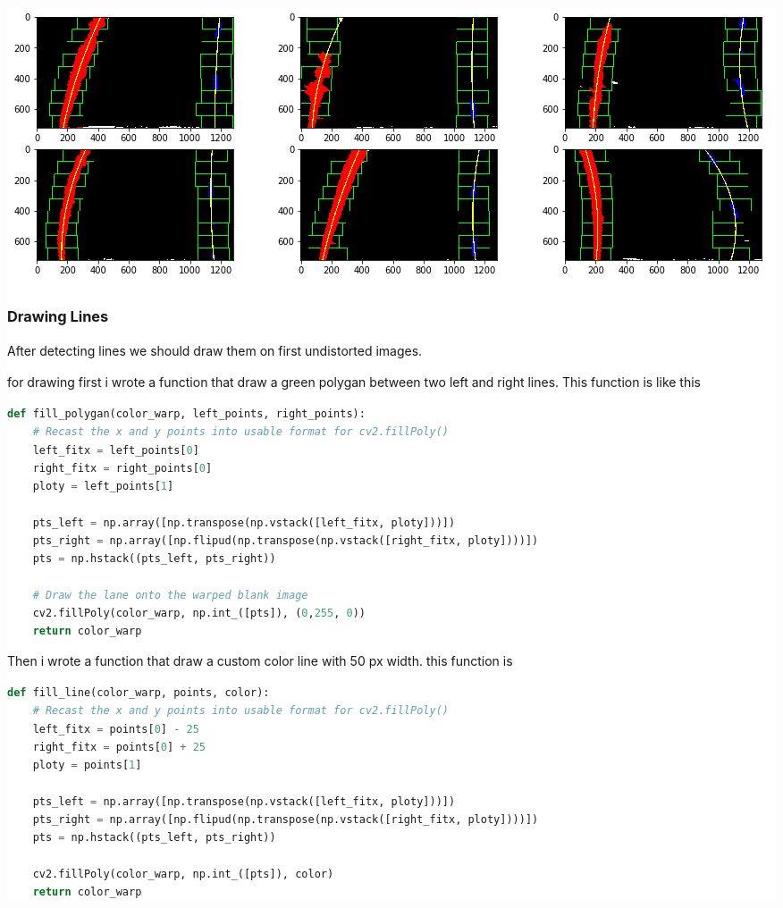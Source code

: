 
![png](readMeImages/output_49_0.png)


### Drawing Lines 
After detecting lines we should draw them on first undistorted images.

for drawing first i wrote a function that draw a green polygan between two left and right lines. This function is like this



```python
def fill_polygan(color_warp, left_points, right_points):
    # Recast the x and y points into usable format for cv2.fillPoly()
    left_fitx = left_points[0]
    right_fitx = right_points[0]
    ploty = left_points[1]

    pts_left = np.array([np.transpose(np.vstack([left_fitx, ploty]))])
    pts_right = np.array([np.flipud(np.transpose(np.vstack([right_fitx, ploty])))])
    pts = np.hstack((pts_left, pts_right))

    # Draw the lane onto the warped blank image
    cv2.fillPoly(color_warp, np.int_([pts]), (0,255, 0))
    return color_warp
```

Then i wrote a function that draw a custom color line with 50 px width. this function is 


```python
def fill_line(color_warp, points, color):
    # Recast the x and y points into usable format for cv2.fillPoly()
    left_fitx = points[0] - 25
    right_fitx = points[0] + 25
    ploty = points[1]

    pts_left = np.array([np.transpose(np.vstack([left_fitx, ploty]))])
    pts_right = np.array([np.flipud(np.transpose(np.vstack([right_fitx, ploty])))])
    pts = np.hstack((pts_left, pts_right))
    
    cv2.fillPoly(color_warp, np.int_([pts]), color)
    return color_warp
```
